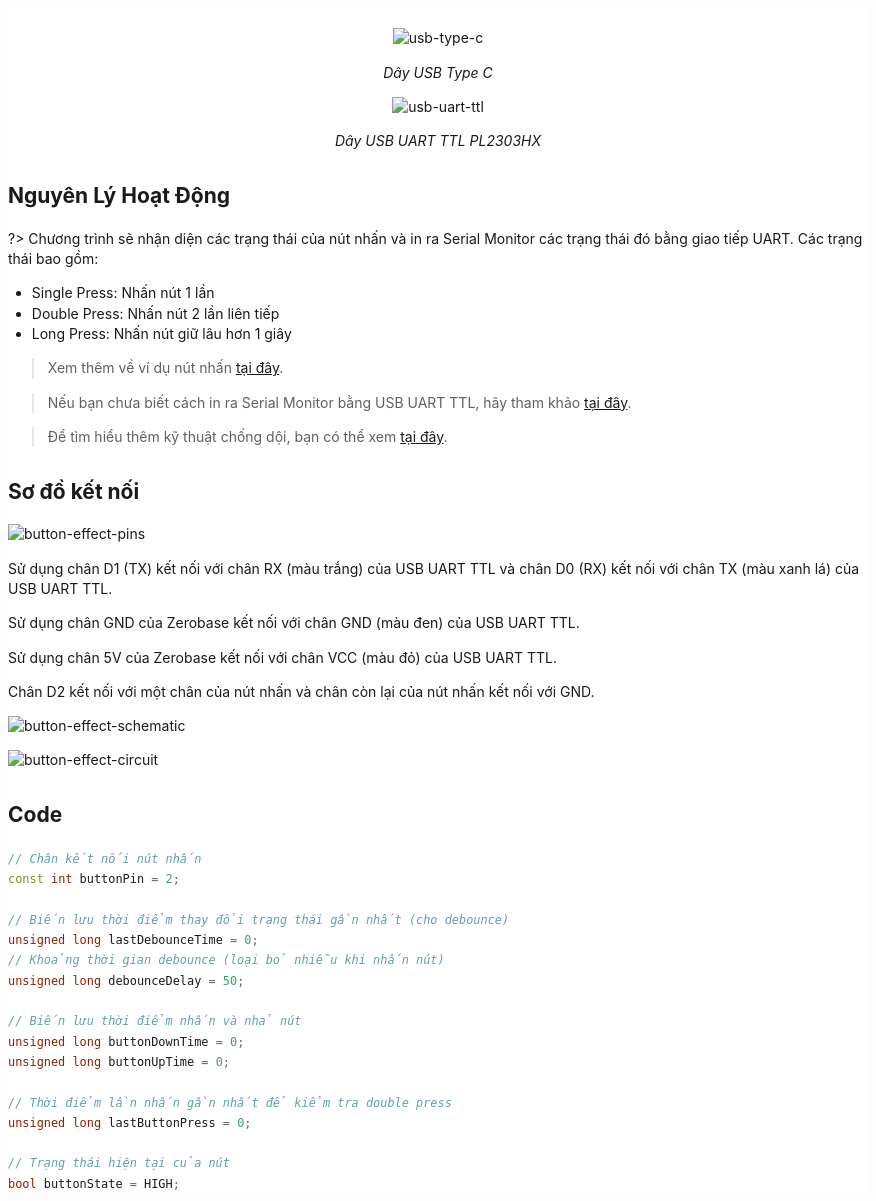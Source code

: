 <br>

<div align="center">
    <img src="https://cdn.chipstack.vn/default/usb-type-c.jpg" alt="usb-type-c">
    <p><em>Dây USB Type C</em></p>
</div>

<div align="center">
    <img src="https://cdn.chipstack.vn/zerobase/uart/uart-ttl/PL2303HX.png" alt="usb-uart-ttl">
    <p><em>Dây USB UART TTL PL2303HX</em></p>
</div>

## Nguyên Lý Hoạt Động

?> Chương trình sẽ nhận diện các trạng thái của nút nhấn và in ra Serial Monitor các trạng thái đó bằng giao tiếp UART. Các trạng thái bao gồm:
- Single Press: Nhấn nút 1 lần
- Double Press: Nhấn nút 2 lần liên tiếp
- Long Press: Nhấn nút giữ lâu hơn 1 giây

> Xem thêm về ví dụ nút nhấn [tại đây](vi/zerobase/examples/button.md).

> Nếu bạn chưa biết cách in ra Serial Monitor bằng USB UART TTL, hãy tham khảo [tại đây](vi/zerobase/examples/uartttl.md).

> Để tìm hiểu thêm kỹ thuật chống dội, bạn có thể xem [tại đây](vi/zerobase/examples/debounce-button).

## Sơ đồ kết nối

![button-effect-pins](https://cdn.chipstack.vn/zerobase/button/button-effect-pins.png)

Sử dụng chân D1 (TX) kết nối với chân RX (màu trắng) của USB UART TTL và chân D0 (RX) kết nối với chân TX (màu xanh lá) của USB UART TTL.

Sử dụng chân GND của Zerobase kết nối với chân GND (màu đen) của USB UART TTL.

Sử dụng chân 5V của Zerobase kết nối với chân VCC (màu đỏ) của USB UART TTL.

Chân D2 kết nối với một chân  của nút nhấn và chân còn lại của nút nhấn kết nối với GND.

![button-effect-schematic](https://cdn.chipstack.vn/zerobase/button/button-effect-schematic.png)

![button-effect-circuit](https://cdn.chipstack.vn/zerobase/button/button-effect-circuit.jpg)

## Code

```cpp
// Chân kết nối nút nhấn
const int buttonPin = 2;

// Biến lưu thời điểm thay đổi trạng thái gần nhất (cho debounce)
unsigned long lastDebounceTime = 0;
// Khoảng thời gian debounce (loại bỏ nhiễu khi nhấn nút)
unsigned long debounceDelay = 50;

// Biến lưu thời điểm nhấn và nhả nút
unsigned long buttonDownTime = 0;
unsigned long buttonUpTime = 0;

// Thời điểm lần nhấn gần nhất để kiểm tra double press
unsigned long lastButtonPress = 0;

// Trạng thái hiện tại của nút
bool buttonState = HIGH;
```